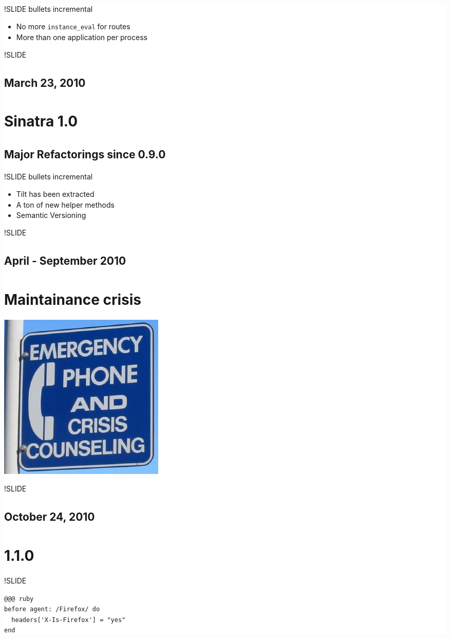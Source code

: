 !SLIDE bullets incremental

* No more `instance_eval` for routes
* More than one application per process

!SLIDE

## March 23, 2010
# Sinatra 1.0
## Major Refactorings since 0.9.0

!SLIDE bullets incremental

* Tilt has been extracted
* A ton of new helper methods
* Semantic Versioning

!SLIDE

## April - September 2010
# Maintainance crisis

![crisis](crisis.jpg)

!SLIDE

## October 24, 2010
# 1.1.0

!SLIDE

    @@@ ruby
    before agent: /Firefox/ do
      headers['X-Is-Firefox'] = "yes"
    end
